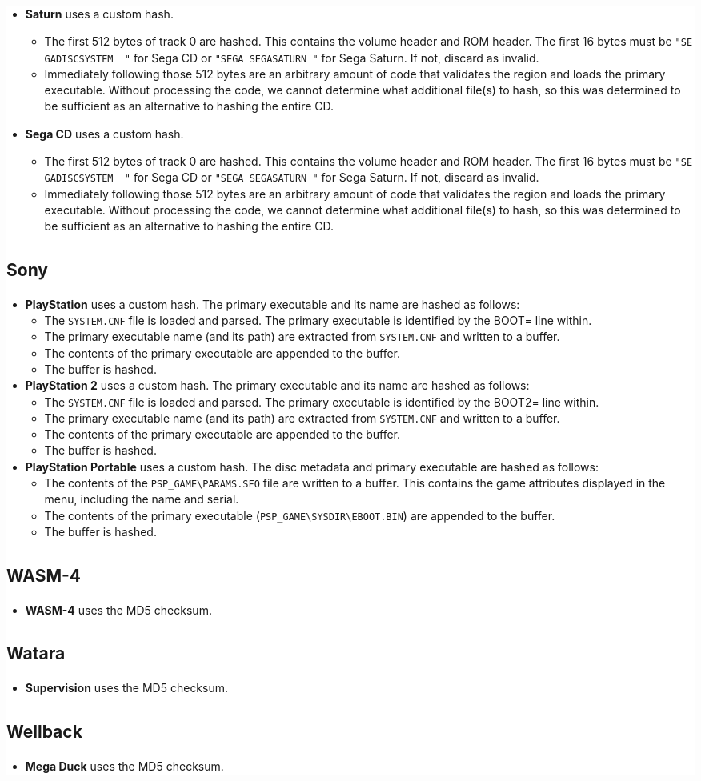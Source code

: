 - **Saturn** uses a custom hash.

  - The first 512 bytes of track 0 are hashed. This contains the volume header and ROM header. The first 16 bytes must be `"SEGADISCSYSTEM  "` for Sega CD or `"SEGA SEGASATURN "` for Sega Saturn. If not, discard as invalid.
  - Immediately following those 512 bytes are an arbitrary amount of code that validates the region and loads the primary executable. Without processing the code, we cannot determine what additional file(s) to hash, so this was determined to be sufficient as an alternative to hashing the entire CD.

- **Sega CD** uses a custom hash.
  - The first 512 bytes of track 0 are hashed. This contains the volume header and ROM header. The first 16 bytes must be `"SEGADISCSYSTEM  "` for Sega CD or `"SEGA SEGASATURN "` for Sega Saturn. If not, discard as invalid.
  - Immediately following those 512 bytes are an arbitrary amount of code that validates the region and loads the primary executable. Without processing the code, we cannot determine what additional file(s) to hash, so this was determined to be sufficient as an alternative to hashing the entire CD.

## Sony

- **PlayStation** uses a custom hash. The primary executable and its name are hashed as follows:
  - The `SYSTEM.CNF` file is loaded and parsed. The primary executable is identified by the BOOT= line within.
  - The primary executable name (and its path) are extracted from `SYSTEM.CNF` and written to a buffer.
  - The contents of the primary executable are appended to the buffer.
  - The buffer is hashed.
- **PlayStation 2** uses a custom hash. The primary executable and its name are hashed as follows:
  - The `SYSTEM.CNF` file is loaded and parsed. The primary executable is identified by the BOOT2= line within.
  - The primary executable name (and its path) are extracted from `SYSTEM.CNF` and written to a buffer.
  - The contents of the primary executable are appended to the buffer.
  - The buffer is hashed.
- **PlayStation Portable** uses a custom hash. The disc metadata and primary executable are hashed as follows:
  - The contents of the `PSP_GAME\PARAMS.SFO` file are written to a buffer. This contains the game attributes displayed in the menu, including the name and serial.
  - The contents of the primary executable (`PSP_GAME\SYSDIR\EBOOT.BIN`) are appended to the buffer.
  - The buffer is hashed.

## WASM-4

- **WASM-4** uses the MD5 checksum.

## Watara

- **Supervision** uses the MD5 checksum.

## Wellback

- **Mega Duck** uses the MD5 checksum.
